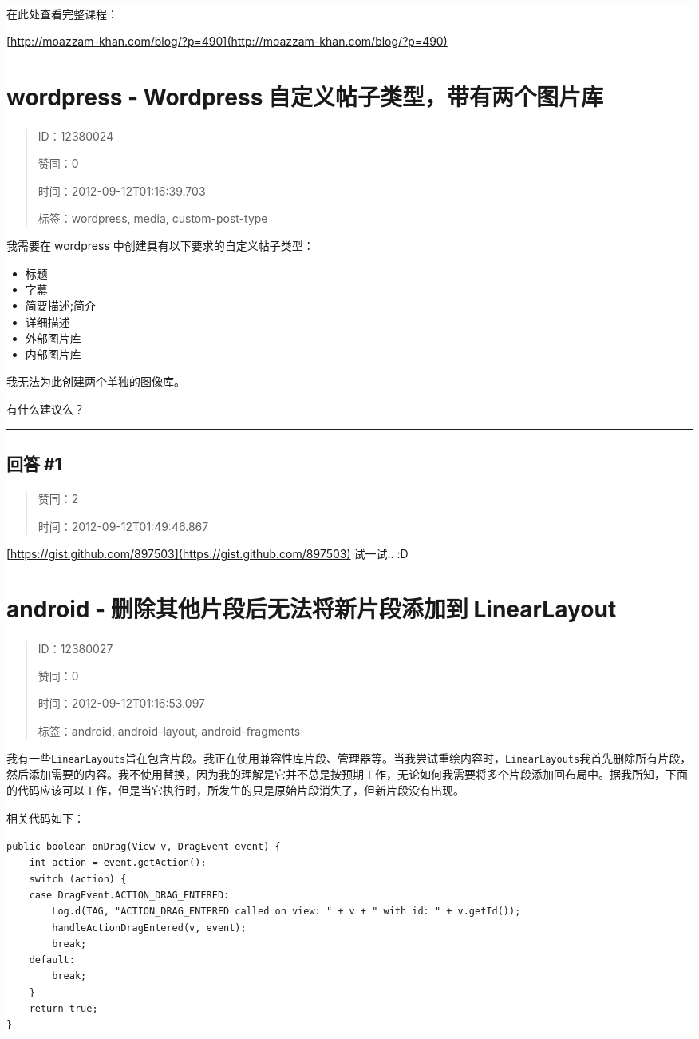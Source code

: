 在此处查看完整课程：

[http://moazzam-khan.com/blog/?p=490](http://moazzam-khan.com/blog/?p=490)

# wordpress - Wordpress 自定义帖子类型，带有两个图片库

> ID：12380024
> 
> 赞同：0
> 
> 时间：2012-09-12T01:16:39.703
> 
> 标签：wordpress, media, custom-post-type

我需要在 wordpress 中创建具有以下要求的自定义帖子类型：

*   标题
*   字幕
*   简要描述;简介
*   详细描述
*   外部图片库
*   内部图片库

我无法为此创建两个单独的图像库。

有什么建议么？

* * *

## 回答 #1

> 赞同：2
> 
> 时间：2012-09-12T01:49:46.867

[https://gist.github.com/897503](https://gist.github.com/897503)
试一试.. :D

# android - 删除其他片段后无法将新片段添加到 LinearLayout

> ID：12380027
> 
> 赞同：0
> 
> 时间：2012-09-12T01:16:53.097
> 
> 标签：android, android-layout, android-fragments

我有一些`LinearLayouts`旨在包含片段。我正在使用兼容性库片段、管理器等。当我尝试重绘内容时，`LinearLayouts`我首先删除所有片段，然后添加需要的内容。我不使用替换，因为我的理解是它并不总是按预期工作，无论如何我需要将多个片段添加回布局中。据我所知，下面的代码应该可以工作，但是当它执行时，所发生的只是原始片段消失了，但新片段没有出现。

相关代码如下：

```
public boolean onDrag(View v, DragEvent event) {
    int action = event.getAction();
    switch (action) {
    case DragEvent.ACTION_DRAG_ENTERED:
        Log.d(TAG, "ACTION_DRAG_ENTERED called on view: " + v + " with id: " + v.getId());
        handleActionDragEntered(v, event);
        break;
    default:
        break;
    }
    return true;
}

```